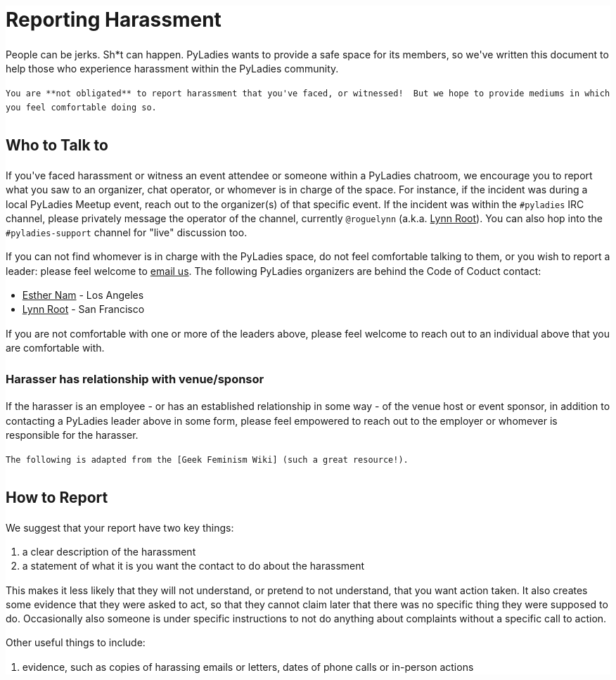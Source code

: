 # Reporting Harassment

People can be jerks.  Sh\*t can happen.  PyLadies wants to provide a safe space for its members, so we've written this document to help those who experience harassment within the PyLadies community.

```{important}
You are **not obligated** to report harassment that you've faced, or witnessed!  But we hope to provide mediums in which you feel comfortable doing so.
```

## Who to Talk to

If you've faced harassment or witness an event attendee or someone within a PyLadies chatroom, we encourage you to report what you saw to an organizer, chat operator, or whomever is in charge of the space.  For instance, if the incident was during a local PyLadies Meetup event, reach out to the organizer(s) of that specific event.  If the incident was within the `#pyladies` IRC channel, please privately message the operator of the channel, currently `@roguelynn` (a.k.a. [Lynn Root]).  You can also hop into the `#pyladies-support` channel for "live" discussion too.

If you can not find whomever is in charge with the PyLadies space, do not feel comfortable talking to them, or you wish to report a leader: please feel welcome to [email us].  The following PyLadies organizers are behind the Code of Coduct contact:

- [Esther Nam] - Los Angeles
- [Lynn Root] - San Francisco

If you are not comfortable with one or more of the leaders above, please feel welcome to reach out to an individual above that you are comfortable with.

### Harasser has relationship with venue/sponsor

If the harasser is an employee - or has an established relationship in some way - of the venue host or event sponsor, in addition to contacting a PyLadies leader above in some form, please feel empowered to reach out to the employer or whomever is responsible for the harasser.

```{note} FYI
The following is adapted from the [Geek Feminism Wiki] (such a great resource!).
```

## How to Report

We suggest that your report have two key things:

1. a clear description of the harassment
2. a statement of what it is you want the contact to do about the harassment

This makes it less likely that they will not understand, or pretend to not understand, that you want action taken. It also creates some evidence that they were asked to act, so that they cannot claim later that there was no specific thing they were supposed to do. Occasionally also someone is under specific instructions to not do anything about complaints without a specific call to action.

Other useful things to include:

1. evidence, such as copies of harassing emails or letters, dates of phone calls or in-person actions


[/r/pyladies]: https://reddit.com/r/pyladies
[email us]: mailto:coc@pyladies.com
[esther nam]: mailto:esthernam@gmail.com
[geek feminism wiki]: http://geekfeminism.wikia.com/wiki/Reporting_harassment
[google+ community]: mailto:coc@pyladies.com
[locations]: http://www.pyladies.com/locations
[lynn root]: mailto:lynn@pyladies.com
[main email]: mailto:coc@pyladies.com
[us]: mailto:coc@pyladies.com